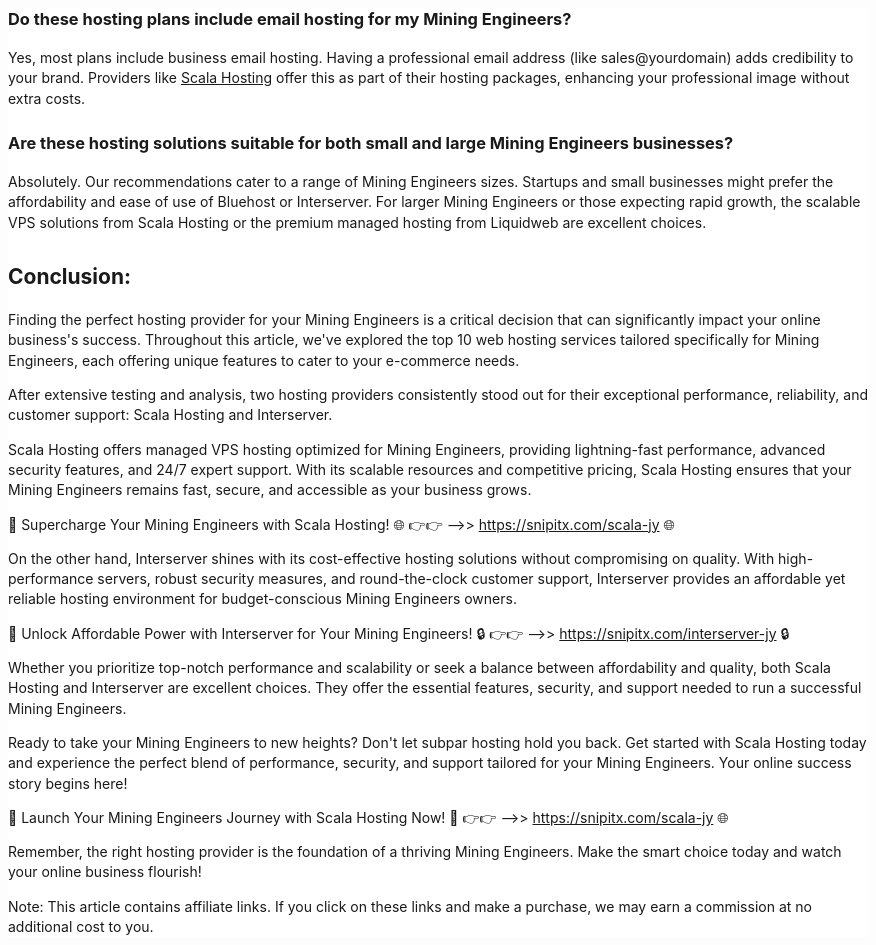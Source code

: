 ### Do these hosting plans include email hosting for my Mining Engineers? 
Yes, most plans include business email hosting. Having a professional email address (like sales@yourdomain) adds credibility to your brand. Providers like [Scala Hosting](https://snipitx.com/scala-jy) offer this as part of their hosting packages, enhancing your professional image without extra costs.

### Are these hosting solutions suitable for both small and large Mining Engineers businesses? 
Absolutely. Our recommendations cater to a range of Mining Engineers sizes. Startups and small businesses might prefer the affordability and ease of use of Bluehost or Interserver. For larger Mining Engineers or those expecting rapid growth, the scalable VPS solutions from Scala Hosting or the premium managed hosting from Liquidweb are excellent choices.

## Conclusion:

Finding the perfect hosting provider for your Mining Engineers is a critical decision that can significantly impact your online business's success. Throughout this article, we've explored the top 10 web hosting services tailored specifically for Mining Engineers, each offering unique features to cater to your e-commerce needs.

After extensive testing and analysis, two hosting providers consistently stood out for their exceptional performance, reliability, and customer support: Scala Hosting and Interserver.

Scala Hosting offers managed VPS hosting optimized for Mining Engineers, providing lightning-fast performance, advanced security features, and 24/7 expert support. With its scalable resources and competitive pricing, Scala Hosting ensures that your Mining Engineers remains fast, secure, and accessible as your business grows.

🚀 Supercharge Your Mining Engineers with Scala Hosting! 🌐
👉👉 -->> https://snipitx.com/scala-jy 🌐

On the other hand, Interserver shines with its cost-effective hosting solutions without compromising on quality. With high-performance servers, robust security measures, and round-the-clock customer support, Interserver provides an affordable yet reliable hosting environment for budget-conscious Mining Engineers owners.

💸 Unlock Affordable Power with Interserver for Your Mining Engineers! 🔒
👉👉 -->> https://snipitx.com/interserver-jy 🔒

Whether you prioritize top-notch performance and scalability or seek a balance between affordability and quality, both Scala Hosting and Interserver are excellent choices. They offer the essential features, security, and support needed to run a successful Mining Engineers.

Ready to take your Mining Engineers to new heights? Don't let subpar hosting hold you back. Get started with Scala Hosting today and experience the perfect blend of performance, security, and support tailored for your Mining Engineers. Your online success story begins here!

🚀 Launch Your Mining Engineers Journey with Scala Hosting Now! 🌟
👉👉 -->> https://snipitx.com/scala-jy 🌐

Remember, the right hosting provider is the foundation of a thriving Mining Engineers. Make the smart choice today and watch your online business flourish!

Note: This article contains affiliate links. If you click on these links and make a purchase, we may earn a commission at no additional cost to you.